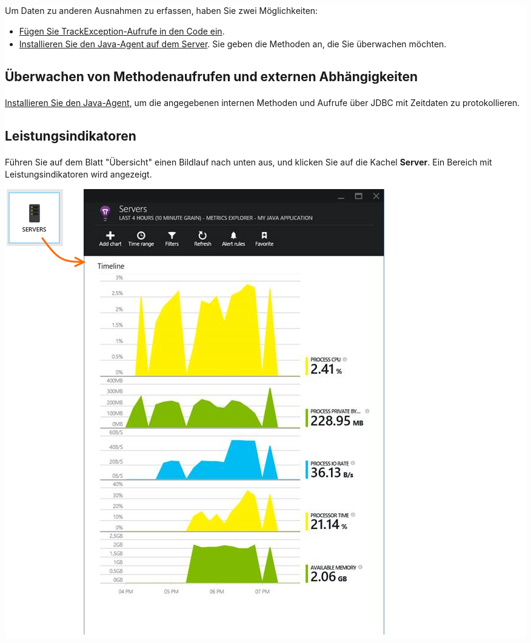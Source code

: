 Um Daten zu anderen Ausnahmen zu erfassen, haben Sie zwei Möglichkeiten:

* [Fügen Sie TrackException-Aufrufe in den Code ein](app-insights-api-custom-events-metrics.md#track-exception). 
* [Installieren Sie den Java-Agent auf dem Server](app-insights-java-agent.md). Sie geben die Methoden an, die Sie überwachen möchten.

## Überwachen von Methodenaufrufen und externen Abhängigkeiten
[Installieren Sie den Java-Agent](app-insights-java-agent.md), um die angegebenen internen Methoden und Aufrufe über JDBC mit Zeitdaten zu protokollieren.

## Leistungsindikatoren
Führen Sie auf dem Blatt "Übersicht" einen Bildlauf nach unten aus, und klicken Sie auf die Kachel **Server**. Ein Bereich mit Leistungsindikatoren wird angezeigt.

![Scrollen Sie nach unten aus und klicken Sie auf die Kachel „Server“.](./media/app-insights-java-eclipse/11-perf-counters.png)
